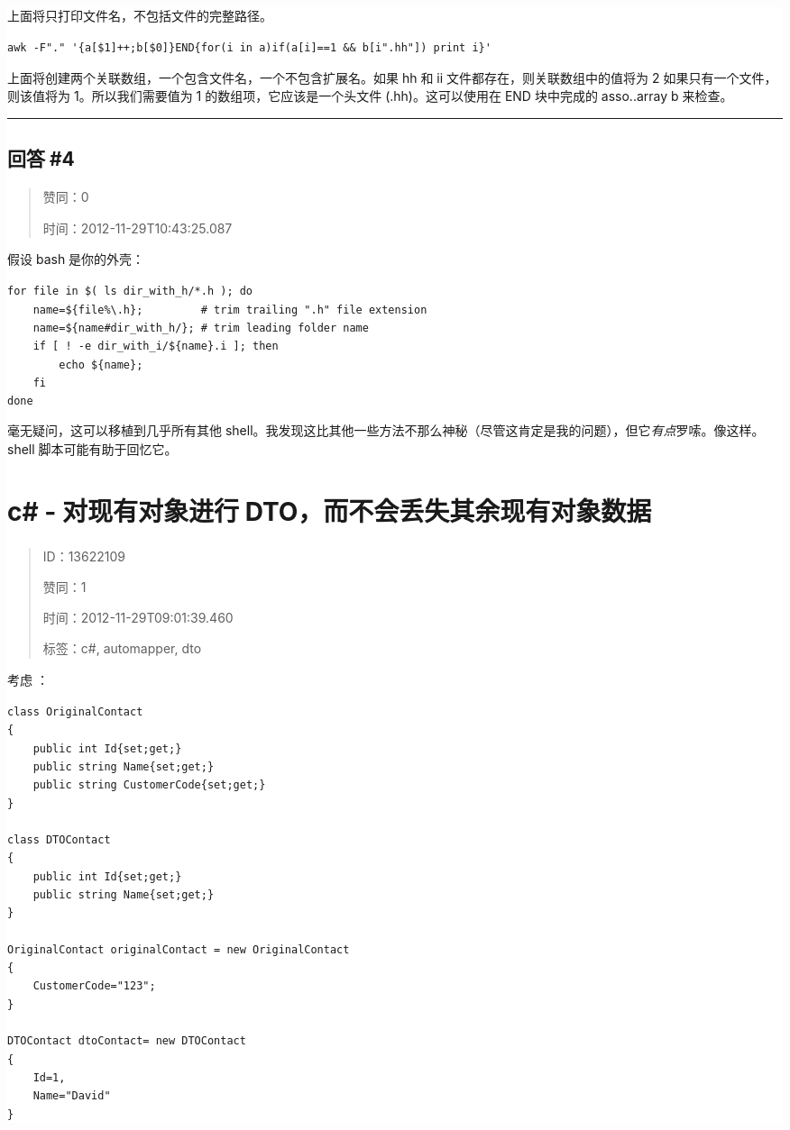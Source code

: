上面将只打印文件名，不包括文件的完整路径。

```
awk -F"." '{a[$1]++;b[$0]}END{for(i in a)if(a[i]==1 && b[i".hh"]) print i}' 
```

上面将创建两个关联数组，一个包含文件名，一个不包含扩展名。如果 hh 和 ii 文件都存在，则关联数组中的值将为 2 如果只有一个文件，则该值将为 1。所以我们需要值为 1 的数组项，它应该是一个头文件 (.hh)。这可以使用在 END 块中完成的 asso..array b 来检查。

* * *

## 回答 #4

> 赞同：0
> 
> 时间：2012-11-29T10:43:25.087

假设 bash 是你的外壳：

```
for file in $( ls dir_with_h/*.h ); do
    name=${file%\.h};         # trim trailing ".h" file extension
    name=${name#dir_with_h/}; # trim leading folder name
    if [ ! -e dir_with_i/${name}.i ]; then
        echo ${name};
    fi
done 
```

毫无疑问，这可以移植到几乎所有其他 shell。我发现这比其他一些方法不那么神秘（尽管这肯定是我的问题），但它*有点*罗嗦。像这样。shell 脚本可能有助于回忆它。

# c# - 对现有对象进行 DTO，而不会丢失其余现有对象数据

> ID：13622109
> 
> 赞同：1
> 
> 时间：2012-11-29T09:01:39.460
> 
> 标签：c#, automapper, dto

考虑 ：

```
class OriginalContact
{
    public int Id{set;get;}
    public string Name{set;get;}
    public string CustomerCode{set;get;}
}

class DTOContact
{
    public int Id{set;get;}
    public string Name{set;get;}
}

OriginalContact originalContact = new OriginalContact
{
    CustomerCode="123";
}

DTOContact dtoContact= new DTOContact
{
    Id=1,
    Name="David"
}
```